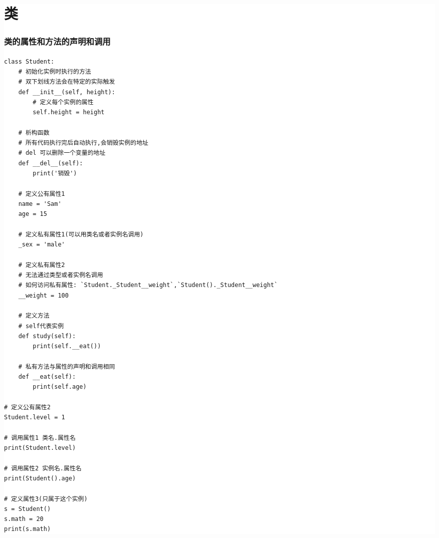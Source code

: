 # 类
### 类的属性和方法的声明和调用
```
class Student:
    # 初始化实例时执行的方法
    # 双下划线方法会在特定的实际触发
    def __init__(self, height):
        # 定义每个实例的属性
        self.height = height
    
    # 析构函数
    # 所有代码执行完后自动执行,会销毁实例的地址
    # del 可以删除一个变量的地址
    def __del__(self):
        print('销毁')
    
    # 定义公有属性1
    name = 'Sam'
    age = 15

    # 定义私有属性1(可以用类名或者实例名调用)
    _sex = 'male'

    # 定义私有属性2
    # 无法通过类型或者实例名调用
    # 如何访问私有属性: `Student._Student__weight`,`Student()._Student__weight`
    __weight = 100

    # 定义方法
    # self代表实例
    def study(self):
        print(self.__eat())

    # 私有方法与属性的声明和调用相同
    def __eat(self):
        print(self.age)

# 定义公有属性2
Student.level = 1

# 调用属性1 类名.属性名
print(Student.level)

# 调用属性2 实例名.属性名
print(Student().age)

# 定义属性3(只属于这个实例)
s = Student()
s.math = 20
print(s.math)
```
